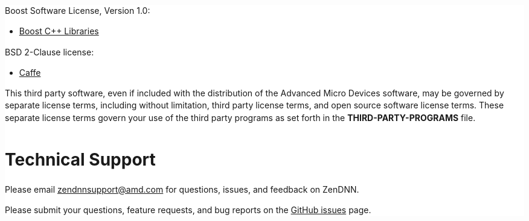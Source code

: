 Boost Software License, Version 1.0:
* [Boost C++ Libraries](https://www.boost.org/)

BSD 2-Clause license:
* [Caffe](https://github.com/BVLC/caffe)


This third party software, even if included with the distribution of the Advanced Micro Devices software, may be governed by separate license terms, including without limitation, third party license terms,  and open source software license terms. These separate license terms govern your use of the third party programs as set forth in the **THIRD-PARTY-PROGRAMS** file.

# Technical Support
Please email zendnnsupport@amd.com for questions, issues, and feedback on ZenDNN.

Please submit your questions, feature requests, and bug reports on the
[GitHub issues](https://github.com/amd/ZenDNN/issues) page.

